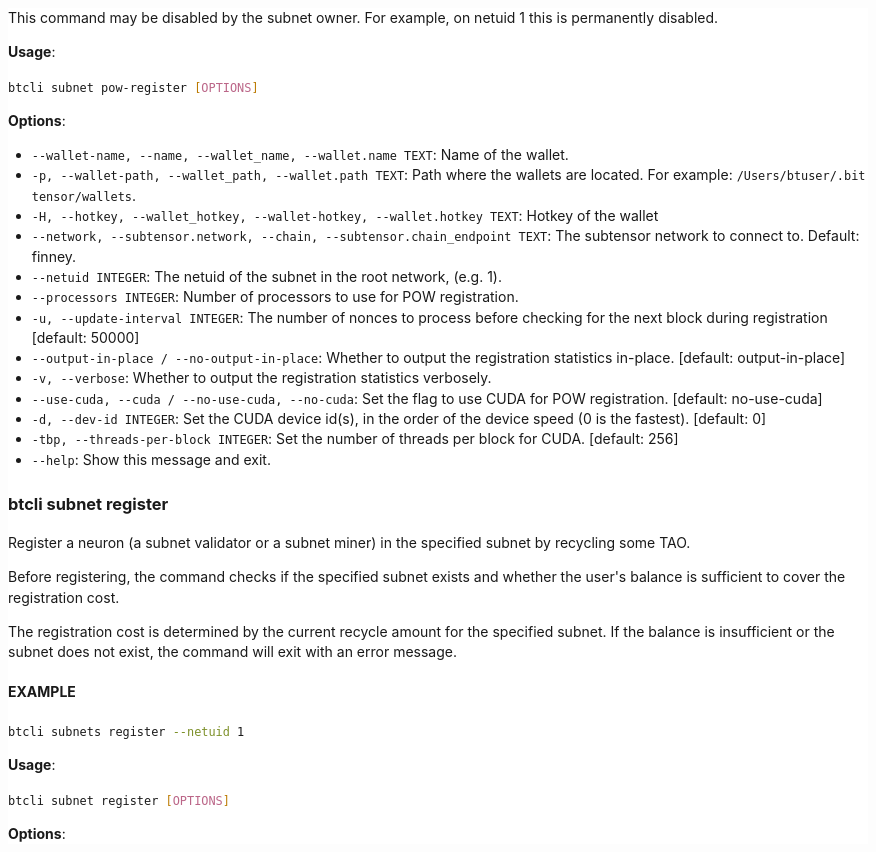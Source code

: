 
This command may be disabled by the subnet owner. For example, on netuid 1 this is permanently disabled.

**Usage**:

```bash
btcli subnet pow-register [OPTIONS]
```

**Options**:

* `--wallet-name, --name, --wallet_name, --wallet.name TEXT`: Name of the wallet.
* `-p, --wallet-path, --wallet_path, --wallet.path TEXT`: Path where the wallets are located. For example: `/Users/btuser/.bittensor/wallets`.
* `-H, --hotkey, --wallet_hotkey, --wallet-hotkey, --wallet.hotkey TEXT`: Hotkey of the wallet
* `--network, --subtensor.network, --chain, --subtensor.chain_endpoint TEXT`: The subtensor network to connect to. Default: finney.
* `--netuid INTEGER`: The netuid of the subnet in the root network, (e.g. 1).
* `--processors INTEGER`: Number of processors to use for POW registration.
* `-u, --update-interval INTEGER`: The number of nonces to process before checking for the next block during registration  [default: 50000]
* `--output-in-place / --no-output-in-place`: Whether to output the registration statistics in-place.  [default: output-in-place]
* `-v, --verbose`: Whether to output the registration statistics verbosely.
* `--use-cuda, --cuda / --no-use-cuda, --no-cuda`: Set the flag to use CUDA for POW registration.  [default: no-use-cuda]
* `-d, --dev-id INTEGER`: Set the CUDA device id(s), in the order of the device speed (0 is the fastest).  [default: 0]
* `-tbp, --threads-per-block INTEGER`: Set the number of threads per block for CUDA.  [default: 256]
* `--help`: Show this message and exit.

### btcli subnet register

Register a neuron (a subnet validator or a subnet miner) in the specified subnet by recycling some TAO.

Before registering, the command checks if the specified subnet exists and whether the user's balance is sufficient to cover the registration cost.

The registration cost is determined by the current recycle amount for the specified subnet. If the balance is insufficient or the subnet does not exist, the command will exit with an error message.

#### EXAMPLE

```bash
btcli subnets register --netuid 1
```

**Usage**:

```bash
btcli subnet register [OPTIONS]
```

**Options**:
